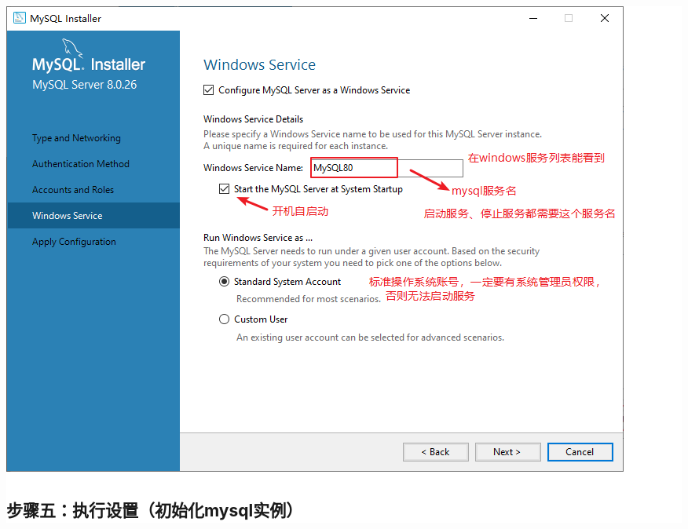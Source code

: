 ![image-20211127121615732](MySQL8.0_安装和使用文档.assets/image-20211127121615732.png)

## 步骤五：执行设置（初始化mysql实例）

